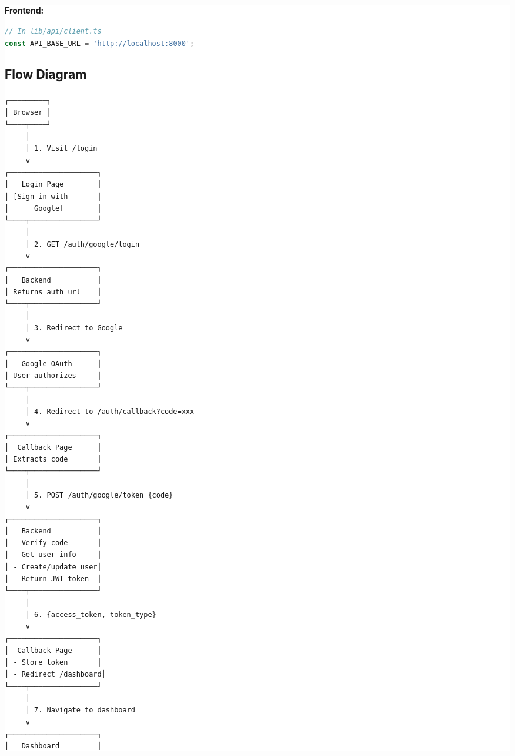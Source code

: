 **Frontend:**
```typescript
// In lib/api/client.ts
const API_BASE_URL = 'http://localhost:8000';
```

## Flow Diagram

```
┌─────────┐
│ Browser │
└────┬────┘
     │
     │ 1. Visit /login
     v
┌─────────────────────┐
│   Login Page        │
│ [Sign in with       │
│      Google]        │
└────┬────────────────┘
     │
     │ 2. GET /auth/google/login
     v
┌─────────────────────┐
│   Backend           │
│ Returns auth_url    │
└────┬────────────────┘
     │
     │ 3. Redirect to Google
     v
┌─────────────────────┐
│   Google OAuth      │
│ User authorizes     │
└────┬────────────────┘
     │
     │ 4. Redirect to /auth/callback?code=xxx
     v
┌─────────────────────┐
│  Callback Page      │
│ Extracts code       │
└────┬────────────────┘
     │
     │ 5. POST /auth/google/token {code}
     v
┌─────────────────────┐
│   Backend           │
│ - Verify code       │
│ - Get user info     │
│ - Create/update user│
│ - Return JWT token  │
└────┬────────────────┘
     │
     │ 6. {access_token, token_type}
     v
┌─────────────────────┐
│  Callback Page      │
│ - Store token       │
│ - Redirect /dashboard│
└────┬────────────────┘
     │
     │ 7. Navigate to dashboard
     v
┌─────────────────────┐
│   Dashboard         │
```